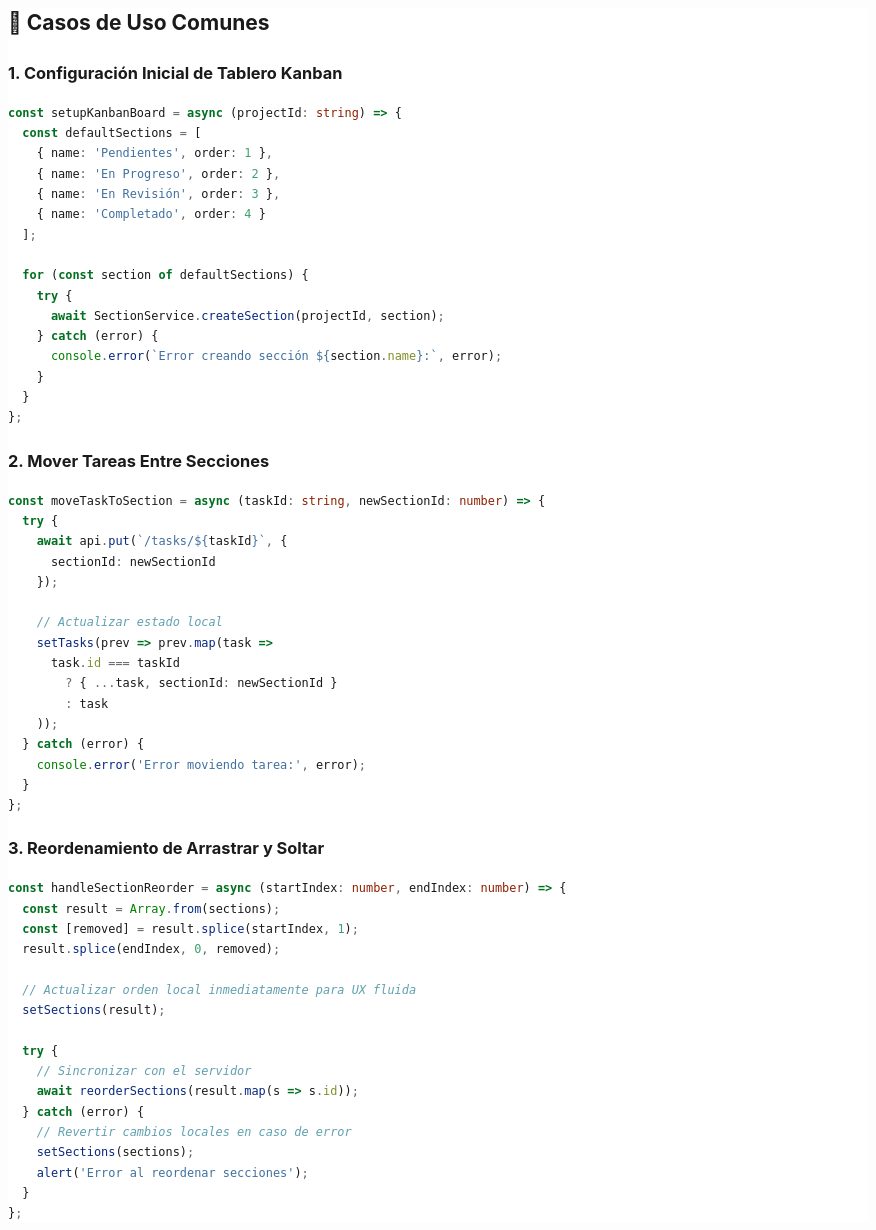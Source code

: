 
## 🎯 Casos de Uso Comunes

### 1. Configuración Inicial de Tablero Kanban
```typescript
const setupKanbanBoard = async (projectId: string) => {
  const defaultSections = [
    { name: 'Pendientes', order: 1 },
    { name: 'En Progreso', order: 2 },
    { name: 'En Revisión', order: 3 },
    { name: 'Completado', order: 4 }
  ];
  
  for (const section of defaultSections) {
    try {
      await SectionService.createSection(projectId, section);
    } catch (error) {
      console.error(`Error creando sección ${section.name}:`, error);
    }
  }
};
```

### 2. Mover Tareas Entre Secciones
```typescript
const moveTaskToSection = async (taskId: string, newSectionId: number) => {
  try {
    await api.put(`/tasks/${taskId}`, {
      sectionId: newSectionId
    });
    
    // Actualizar estado local
    setTasks(prev => prev.map(task => 
      task.id === taskId 
        ? { ...task, sectionId: newSectionId }
        : task
    ));
  } catch (error) {
    console.error('Error moviendo tarea:', error);
  }
};
```

### 3. Reordenamiento de Arrastrar y Soltar
```typescript
const handleSectionReorder = async (startIndex: number, endIndex: number) => {
  const result = Array.from(sections);
  const [removed] = result.splice(startIndex, 1);
  result.splice(endIndex, 0, removed);
  
  // Actualizar orden local inmediatamente para UX fluida
  setSections(result);
  
  try {
    // Sincronizar con el servidor
    await reorderSections(result.map(s => s.id));
  } catch (error) {
    // Revertir cambios locales en caso de error
    setSections(sections);
    alert('Error al reordenar secciones');
  }
};
```

